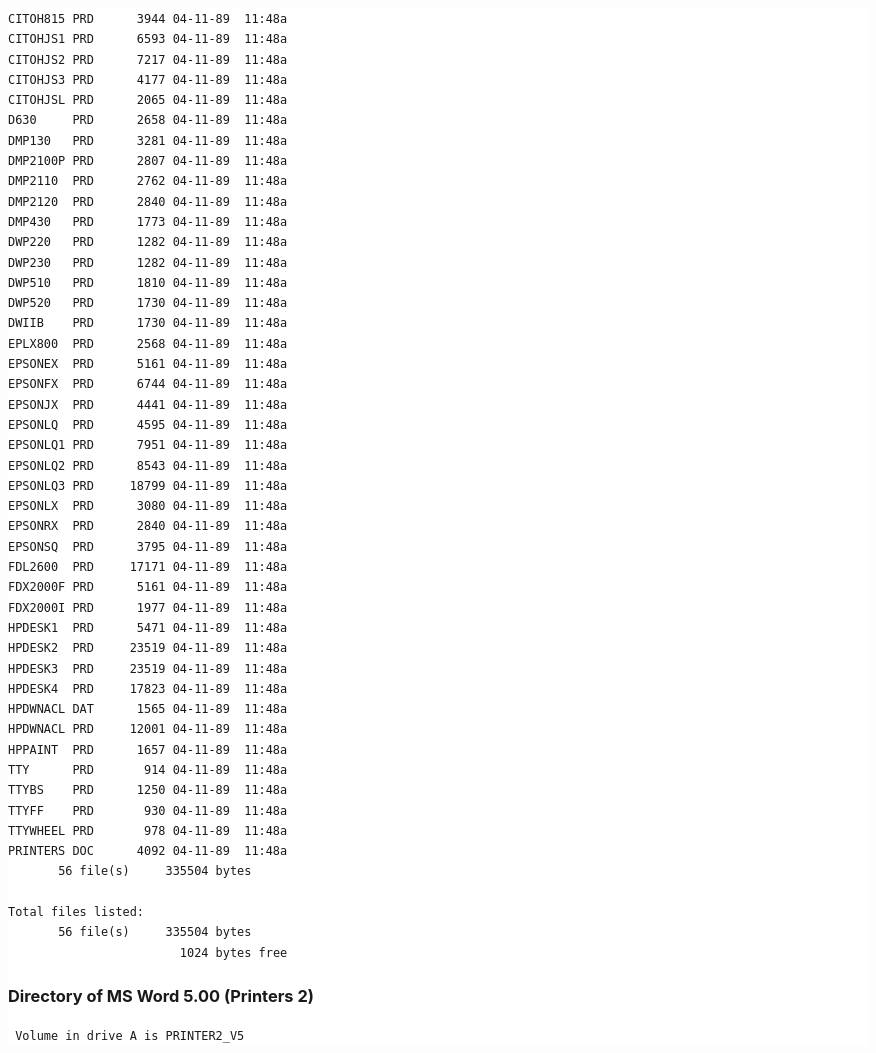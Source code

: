 	CITOH815 PRD      3944 04-11-89  11:48a
	CITOHJS1 PRD      6593 04-11-89  11:48a
	CITOHJS2 PRD      7217 04-11-89  11:48a
	CITOHJS3 PRD      4177 04-11-89  11:48a
	CITOHJSL PRD      2065 04-11-89  11:48a
	D630     PRD      2658 04-11-89  11:48a
	DMP130   PRD      3281 04-11-89  11:48a
	DMP2100P PRD      2807 04-11-89  11:48a
	DMP2110  PRD      2762 04-11-89  11:48a
	DMP2120  PRD      2840 04-11-89  11:48a
	DMP430   PRD      1773 04-11-89  11:48a
	DWP220   PRD      1282 04-11-89  11:48a
	DWP230   PRD      1282 04-11-89  11:48a
	DWP510   PRD      1810 04-11-89  11:48a
	DWP520   PRD      1730 04-11-89  11:48a
	DWIIB    PRD      1730 04-11-89  11:48a
	EPLX800  PRD      2568 04-11-89  11:48a
	EPSONEX  PRD      5161 04-11-89  11:48a
	EPSONFX  PRD      6744 04-11-89  11:48a
	EPSONJX  PRD      4441 04-11-89  11:48a
	EPSONLQ  PRD      4595 04-11-89  11:48a
	EPSONLQ1 PRD      7951 04-11-89  11:48a
	EPSONLQ2 PRD      8543 04-11-89  11:48a
	EPSONLQ3 PRD     18799 04-11-89  11:48a
	EPSONLX  PRD      3080 04-11-89  11:48a
	EPSONRX  PRD      2840 04-11-89  11:48a
	EPSONSQ  PRD      3795 04-11-89  11:48a
	FDL2600  PRD     17171 04-11-89  11:48a
	FDX2000F PRD      5161 04-11-89  11:48a
	FDX2000I PRD      1977 04-11-89  11:48a
	HPDESK1  PRD      5471 04-11-89  11:48a
	HPDESK2  PRD     23519 04-11-89  11:48a
	HPDESK3  PRD     23519 04-11-89  11:48a
	HPDESK4  PRD     17823 04-11-89  11:48a
	HPDWNACL DAT      1565 04-11-89  11:48a
	HPDWNACL PRD     12001 04-11-89  11:48a
	HPPAINT  PRD      1657 04-11-89  11:48a
	TTY      PRD       914 04-11-89  11:48a
	TTYBS    PRD      1250 04-11-89  11:48a
	TTYFF    PRD       930 04-11-89  11:48a
	TTYWHEEL PRD       978 04-11-89  11:48a
	PRINTERS DOC      4092 04-11-89  11:48a
	       56 file(s)     335504 bytes

	Total files listed:
	       56 file(s)     335504 bytes
	                        1024 bytes free

### Directory of MS Word 5.00 (Printers 2)

	 Volume in drive A is PRINTER2_V5
